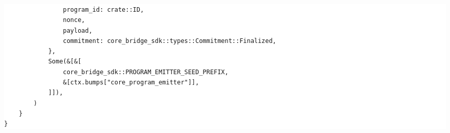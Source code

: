 ```rust,ignore
                program_id: crate::ID,
                nonce,
                payload,
                commitment: core_bridge_sdk::types::Commitment::Finalized,
            },
            Some(&[&[
                core_bridge_sdk::PROGRAM_EMITTER_SEED_PREFIX,
                &[ctx.bumps["core_program_emitter"]],
            ]]),
        )
    }
}
```

[account context]: https://docs.rs/anchor-lang/latest/anchor_lang/derive.Accounts.html
[anchor]: https://docs.rs/anchor-lang/latest/anchor_lang/
[program]: https://docs.rs/anchor-lang/latest/anchor_lang/accounts/program/struct.Program.html
[sdk]: https://docs.rs/wormhole-core-bridge-solana/latest/wormhole_core_bridge_solana/sdk/cpi/index.html

